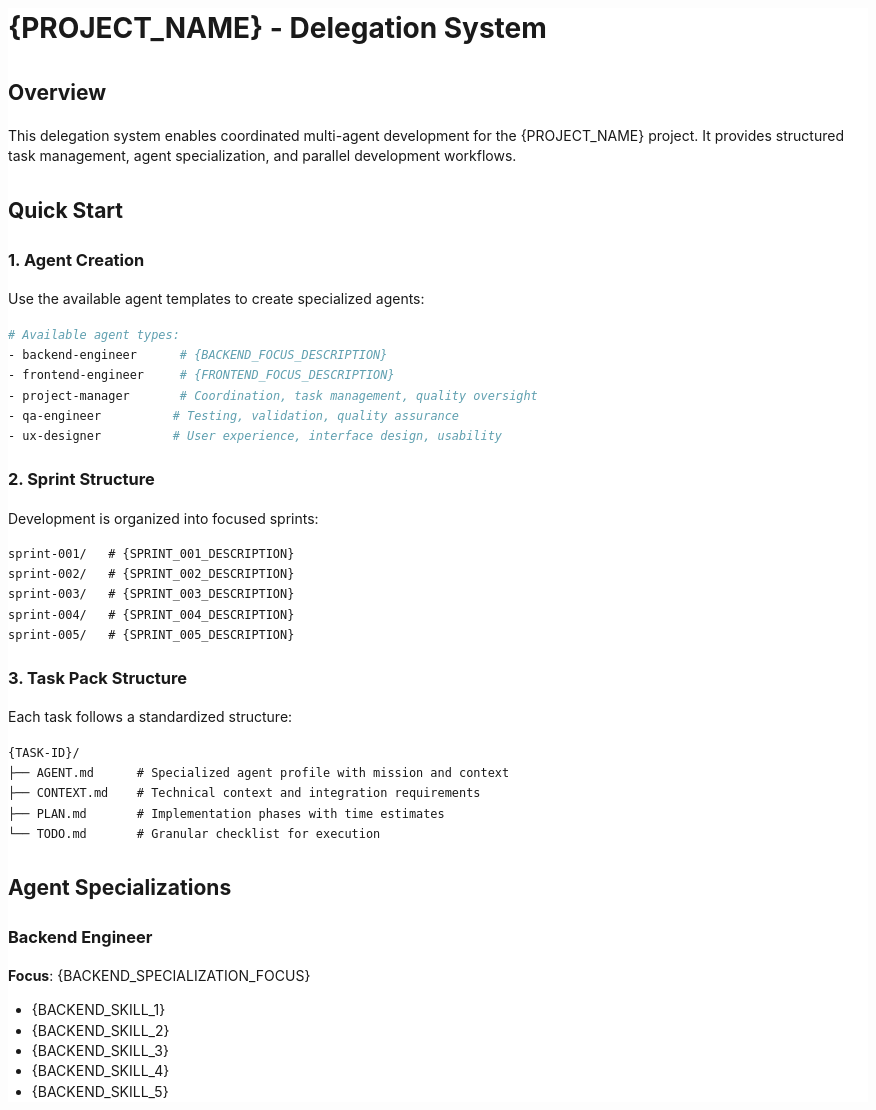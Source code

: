 # {PROJECT_NAME} - Delegation System

## Overview

This delegation system enables coordinated multi-agent development for the {PROJECT_NAME} project. It provides structured task management, agent specialization, and parallel development workflows.

## Quick Start

### 1. Agent Creation
Use the available agent templates to create specialized agents:

```bash
# Available agent types:
- backend-engineer      # {BACKEND_FOCUS_DESCRIPTION}
- frontend-engineer     # {FRONTEND_FOCUS_DESCRIPTION}  
- project-manager       # Coordination, task management, quality oversight
- qa-engineer          # Testing, validation, quality assurance
- ux-designer          # User experience, interface design, usability
```

### 2. Sprint Structure
Development is organized into focused sprints:

```
sprint-001/   # {SPRINT_001_DESCRIPTION}
sprint-002/   # {SPRINT_002_DESCRIPTION}
sprint-003/   # {SPRINT_003_DESCRIPTION}
sprint-004/   # {SPRINT_004_DESCRIPTION}
sprint-005/   # {SPRINT_005_DESCRIPTION}
```

### 3. Task Pack Structure
Each task follows a standardized structure:

```
{TASK-ID}/
├── AGENT.md      # Specialized agent profile with mission and context
├── CONTEXT.md    # Technical context and integration requirements
├── PLAN.md       # Implementation phases with time estimates
└── TODO.md       # Granular checklist for execution
```

## Agent Specializations

### Backend Engineer
**Focus**: {BACKEND_SPECIALIZATION_FOCUS}
- {BACKEND_SKILL_1}
- {BACKEND_SKILL_2}
- {BACKEND_SKILL_3}
- {BACKEND_SKILL_4}
- {BACKEND_SKILL_5}
